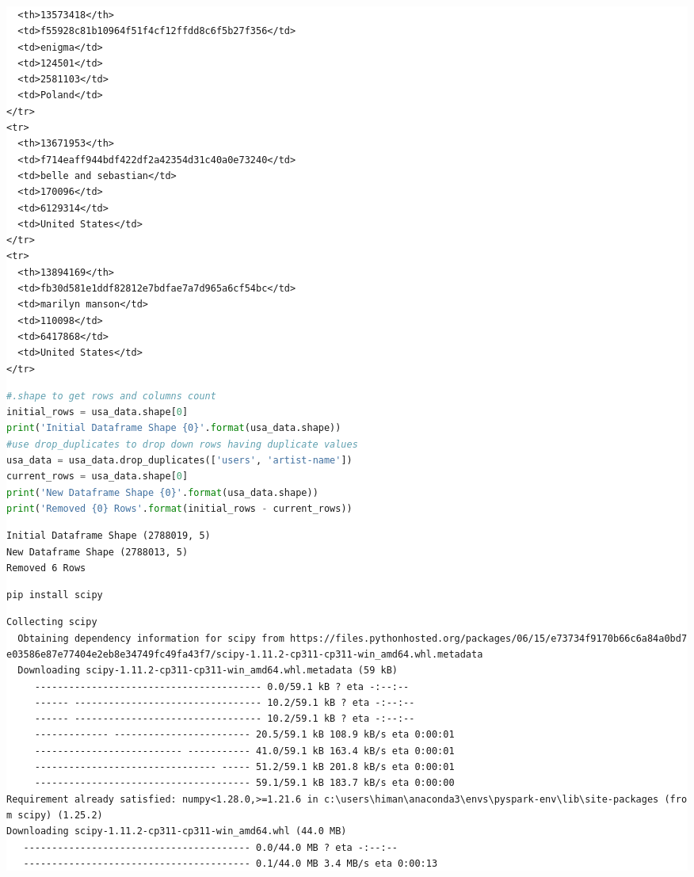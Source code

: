       <th>13573418</th>
      <td>f55928c81b10964f51f4cf12ffdd8c6f5b27f356</td>
      <td>enigma</td>
      <td>124501</td>
      <td>2581103</td>
      <td>Poland</td>
    </tr>
    <tr>
      <th>13671953</th>
      <td>f714eaff944bdf422df2a42354d31c40a0e73240</td>
      <td>belle and sebastian</td>
      <td>170096</td>
      <td>6129314</td>
      <td>United States</td>
    </tr>
    <tr>
      <th>13894169</th>
      <td>fb30d581e1ddf82812e7bdfae7a7d965a6cf54bc</td>
      <td>marilyn manson</td>
      <td>110098</td>
      <td>6417868</td>
      <td>United States</td>
    </tr>
  </tbody>
</table>
</div>




```python
#.shape to get rows and columns count
initial_rows = usa_data.shape[0]
print('Initial Dataframe Shape {0}'.format(usa_data.shape))
#use drop_duplicates to drop down rows having duplicate values
usa_data = usa_data.drop_duplicates(['users', 'artist-name'])
current_rows = usa_data.shape[0]
print('New Dataframe Shape {0}'.format(usa_data.shape))
print('Removed {0} Rows'.format(initial_rows - current_rows))
```

    Initial Dataframe Shape (2788019, 5)
    New Dataframe Shape (2788013, 5)
    Removed 6 Rows
    


```python
pip install scipy
```

    Collecting scipy
      Obtaining dependency information for scipy from https://files.pythonhosted.org/packages/06/15/e73734f9170b66c6a84a0bd7e03586e87e77404e2eb8e34749fc49fa43f7/scipy-1.11.2-cp311-cp311-win_amd64.whl.metadata
      Downloading scipy-1.11.2-cp311-cp311-win_amd64.whl.metadata (59 kB)
         ---------------------------------------- 0.0/59.1 kB ? eta -:--:--
         ------ --------------------------------- 10.2/59.1 kB ? eta -:--:--
         ------ --------------------------------- 10.2/59.1 kB ? eta -:--:--
         ------------- ------------------------ 20.5/59.1 kB 108.9 kB/s eta 0:00:01
         -------------------------- ----------- 41.0/59.1 kB 163.4 kB/s eta 0:00:01
         -------------------------------- ----- 51.2/59.1 kB 201.8 kB/s eta 0:00:01
         -------------------------------------- 59.1/59.1 kB 183.7 kB/s eta 0:00:00
    Requirement already satisfied: numpy<1.28.0,>=1.21.6 in c:\users\himan\anaconda3\envs\pyspark-env\lib\site-packages (from scipy) (1.25.2)
    Downloading scipy-1.11.2-cp311-cp311-win_amd64.whl (44.0 MB)
       ---------------------------------------- 0.0/44.0 MB ? eta -:--:--
       ---------------------------------------- 0.1/44.0 MB 3.4 MB/s eta 0:00:13